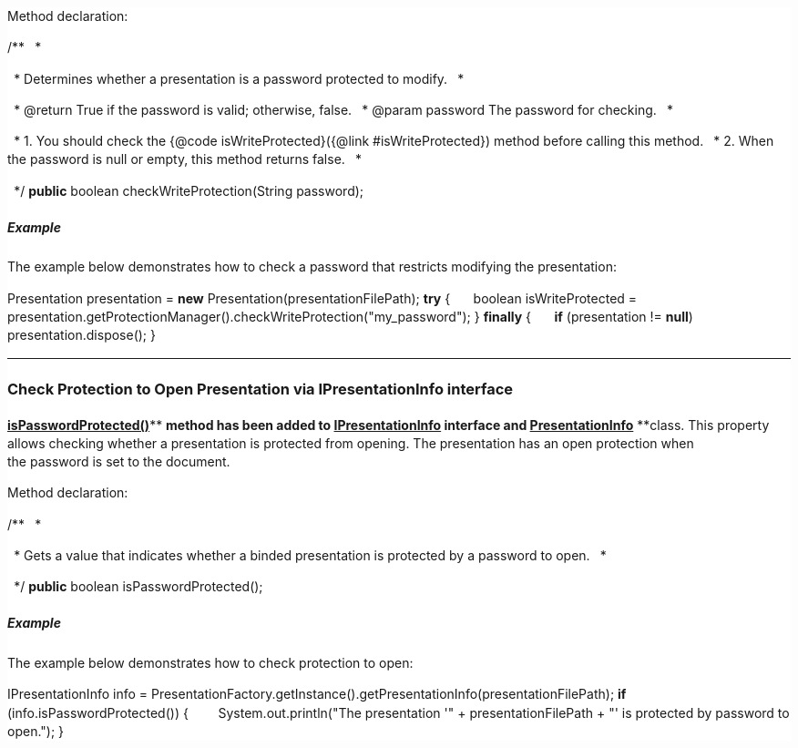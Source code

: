 Method declaration:



/**
` `* <p>
` `* Determines whether a presentation is a password protected to modify.
` `* </p>
` `* @return True if the password is valid; otherwise, false.
` `* @param password The password for checking.
` `* <p>
` `* 1. You should check the {@code isWriteProtected}({@link #isWriteProtected}) method before calling this method.
` `* 2. When the password is null or empty, this method returns false.
` `* </p>
` `*/
**public** boolean checkWriteProtection(String password);
##### **Example**
The example below demonstrates how to check a password that restricts modifying the presentation:



Presentation presentation = **new** Presentation(presentationFilePath);
**try** {
`   `boolean isWriteProtected = presentation.getProtectionManager().checkWriteProtection("my_password");
} **finally** {
`   `**if** (presentation != **null**) presentation.dispose();
}

-----
### **Check Protection to Open Presentation via IPresentationInfo interface**
[**isPasswordProtected()**](https://apireference.aspose.com/slides/java/com.aspose.slides/IPresentationInfo#isPasswordProtected--)** **method has been added to [**IPresentationInfo**](https://apireference.aspose.com/slides/java/com.aspose.slides/IPresentationInfo) interface and [**PresentationInfo**](https://apireference.aspose.com/slides/java/com.aspose.slides/PresentationInfo)** **class. This property allows checking whether a presentation is protected from opening. The presentation has an open protection when the password is set to the document.

Method declaration:



/**
` `* <p>
` `* Gets a value that indicates whether a binded presentation is protected by a password to open.
` `* </p>
` `*/
**public** boolean isPasswordProtected();
##### **Example**
The example below demonstrates how to check protection to open:



IPresentationInfo info = PresentationFactory.getInstance().getPresentationInfo(presentationFilePath);
**if** (info.isPasswordProtected())
{
`    `System.out.println("The presentation '" + presentationFilePath + "' is protected by password to open.");
}
